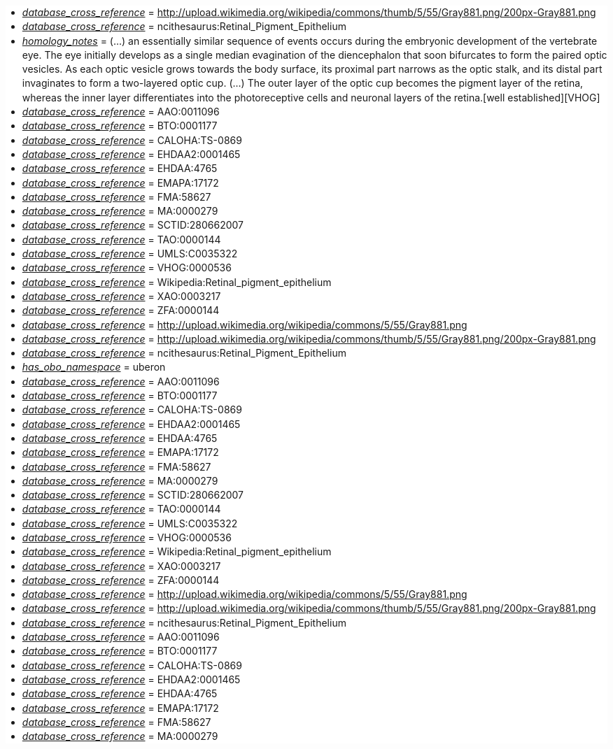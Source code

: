  * *[database_cross_reference](../../ef/oboInOwl#hasDbXref.md)* = http://upload.wikimedia.org/wikipedia/commons/thumb/5/55/Gray881.png/200px-Gray881.png
 * *[database_cross_reference](../../ef/oboInOwl#hasDbXref.md)* = ncithesaurus:Retinal_Pigment_Epithelium
 * *[homology_notes](../../UBPROP/03/UBPROP_0000003.md)* =  (...) an essentially similar sequence of events occurs during the embryonic development of the vertebrate eye. The eye initially develops as a single median evagination of the diencephalon that soon bifurcates to form the paired optic vesicles. As each optic vesicle grows towards the body surface, its proximal part narrows as the optic stalk, and its distal part invaginates to form a two-layered optic cup. (...) The outer layer of the optic cup becomes the pigment layer of the retina, whereas the inner layer differentiates into the photoreceptive cells and neuronal layers of the retina.[well established][VHOG]
 * *[database_cross_reference](../../ef/oboInOwl#hasDbXref.md)* = AAO:0011096
 * *[database_cross_reference](../../ef/oboInOwl#hasDbXref.md)* = BTO:0001177
 * *[database_cross_reference](../../ef/oboInOwl#hasDbXref.md)* = CALOHA:TS-0869
 * *[database_cross_reference](../../ef/oboInOwl#hasDbXref.md)* = EHDAA2:0001465
 * *[database_cross_reference](../../ef/oboInOwl#hasDbXref.md)* = EHDAA:4765
 * *[database_cross_reference](../../ef/oboInOwl#hasDbXref.md)* = EMAPA:17172
 * *[database_cross_reference](../../ef/oboInOwl#hasDbXref.md)* = FMA:58627
 * *[database_cross_reference](../../ef/oboInOwl#hasDbXref.md)* = MA:0000279
 * *[database_cross_reference](../../ef/oboInOwl#hasDbXref.md)* = SCTID:280662007
 * *[database_cross_reference](../../ef/oboInOwl#hasDbXref.md)* = TAO:0000144
 * *[database_cross_reference](../../ef/oboInOwl#hasDbXref.md)* = UMLS:C0035322
 * *[database_cross_reference](../../ef/oboInOwl#hasDbXref.md)* = VHOG:0000536
 * *[database_cross_reference](../../ef/oboInOwl#hasDbXref.md)* = Wikipedia:Retinal_pigment_epithelium
 * *[database_cross_reference](../../ef/oboInOwl#hasDbXref.md)* = XAO:0003217
 * *[database_cross_reference](../../ef/oboInOwl#hasDbXref.md)* = ZFA:0000144
 * *[database_cross_reference](../../ef/oboInOwl#hasDbXref.md)* = http://upload.wikimedia.org/wikipedia/commons/5/55/Gray881.png
 * *[database_cross_reference](../../ef/oboInOwl#hasDbXref.md)* = http://upload.wikimedia.org/wikipedia/commons/thumb/5/55/Gray881.png/200px-Gray881.png
 * *[database_cross_reference](../../ef/oboInOwl#hasDbXref.md)* = ncithesaurus:Retinal_Pigment_Epithelium
 * *[has_obo_namespace](../../ce/oboInOwl#hasOBONamespace.md)* = uberon
 * *[database_cross_reference](../../ef/oboInOwl#hasDbXref.md)* = AAO:0011096
 * *[database_cross_reference](../../ef/oboInOwl#hasDbXref.md)* = BTO:0001177
 * *[database_cross_reference](../../ef/oboInOwl#hasDbXref.md)* = CALOHA:TS-0869
 * *[database_cross_reference](../../ef/oboInOwl#hasDbXref.md)* = EHDAA2:0001465
 * *[database_cross_reference](../../ef/oboInOwl#hasDbXref.md)* = EHDAA:4765
 * *[database_cross_reference](../../ef/oboInOwl#hasDbXref.md)* = EMAPA:17172
 * *[database_cross_reference](../../ef/oboInOwl#hasDbXref.md)* = FMA:58627
 * *[database_cross_reference](../../ef/oboInOwl#hasDbXref.md)* = MA:0000279
 * *[database_cross_reference](../../ef/oboInOwl#hasDbXref.md)* = SCTID:280662007
 * *[database_cross_reference](../../ef/oboInOwl#hasDbXref.md)* = TAO:0000144
 * *[database_cross_reference](../../ef/oboInOwl#hasDbXref.md)* = UMLS:C0035322
 * *[database_cross_reference](../../ef/oboInOwl#hasDbXref.md)* = VHOG:0000536
 * *[database_cross_reference](../../ef/oboInOwl#hasDbXref.md)* = Wikipedia:Retinal_pigment_epithelium
 * *[database_cross_reference](../../ef/oboInOwl#hasDbXref.md)* = XAO:0003217
 * *[database_cross_reference](../../ef/oboInOwl#hasDbXref.md)* = ZFA:0000144
 * *[database_cross_reference](../../ef/oboInOwl#hasDbXref.md)* = http://upload.wikimedia.org/wikipedia/commons/5/55/Gray881.png
 * *[database_cross_reference](../../ef/oboInOwl#hasDbXref.md)* = http://upload.wikimedia.org/wikipedia/commons/thumb/5/55/Gray881.png/200px-Gray881.png
 * *[database_cross_reference](../../ef/oboInOwl#hasDbXref.md)* = ncithesaurus:Retinal_Pigment_Epithelium
 * *[database_cross_reference](../../ef/oboInOwl#hasDbXref.md)* = AAO:0011096
 * *[database_cross_reference](../../ef/oboInOwl#hasDbXref.md)* = BTO:0001177
 * *[database_cross_reference](../../ef/oboInOwl#hasDbXref.md)* = CALOHA:TS-0869
 * *[database_cross_reference](../../ef/oboInOwl#hasDbXref.md)* = EHDAA2:0001465
 * *[database_cross_reference](../../ef/oboInOwl#hasDbXref.md)* = EHDAA:4765
 * *[database_cross_reference](../../ef/oboInOwl#hasDbXref.md)* = EMAPA:17172
 * *[database_cross_reference](../../ef/oboInOwl#hasDbXref.md)* = FMA:58627
 * *[database_cross_reference](../../ef/oboInOwl#hasDbXref.md)* = MA:0000279